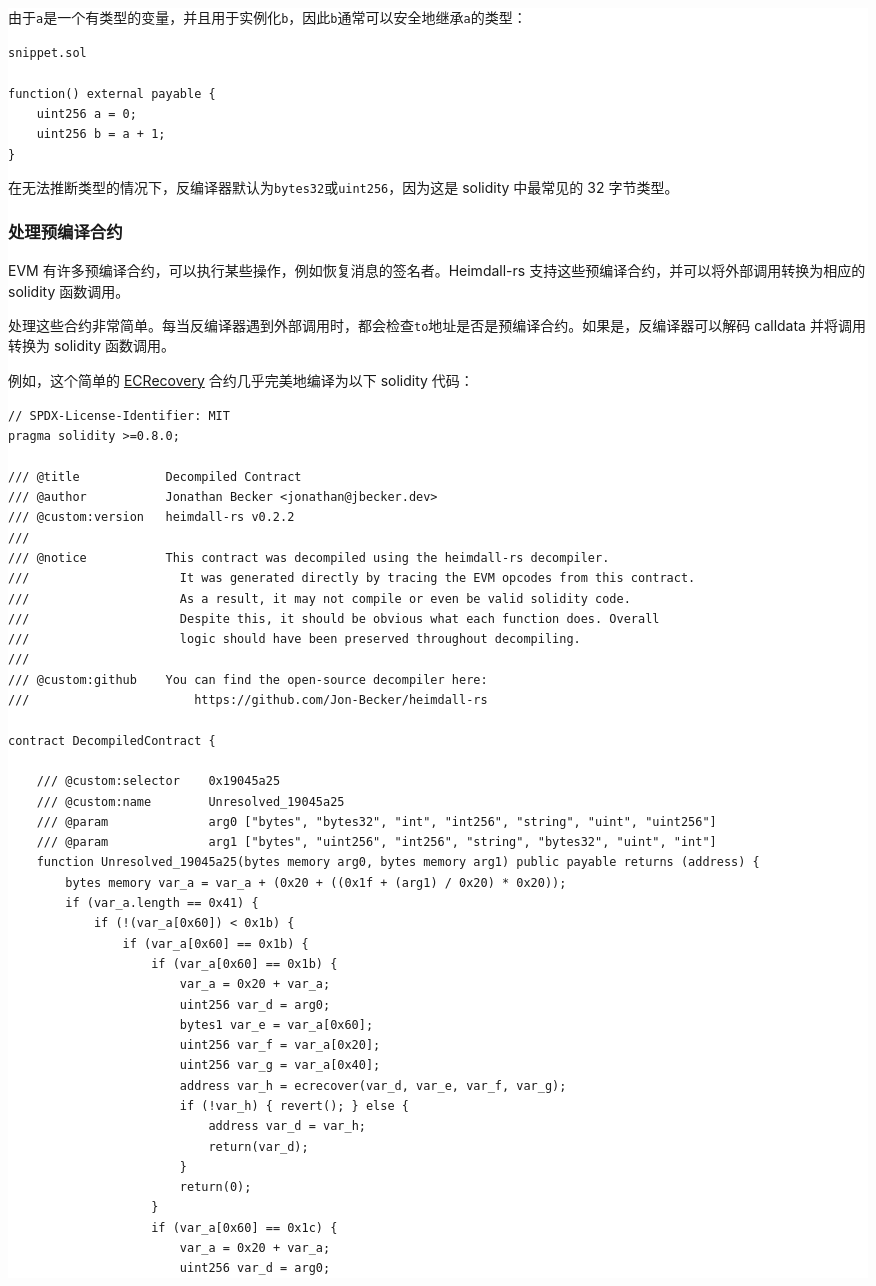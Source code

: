 由于`a`是一个有类型的变量，并且用于实例化`b`，因此`b`通常可以安全地继承`a`的类型：

```solidity
snippet.sol

function() external payable {
    uint256 a = 0;
    uint256 b = a + 1;
}
```

在无法推断类型的情况下，反编译器默认为`bytes32`或`uint256`，因为这是 solidity 中最常见的 32 字节类型。

### 处理预编译合约

EVM 有许多预编译合约，可以执行某些操作，例如恢复消息的签名者。Heimdall-rs 支持这些预编译合约，并可以将外部调用转换为相应的 solidity 函数调用。

处理这些合约非常简单。每当反编译器遇到外部调用时，都会检查`to`地址是否是预编译合约。如果是，反编译器可以解码 calldata 并将调用转换为 solidity 函数调用。

例如，这个简单的 [ECRecovery](https://etherscan.io/address/0x1bf797219482a29013d804ad96d1c6f84fba4c45) 合约几乎完美地编译为以下 solidity 代码：

```solidity
// SPDX-License-Identifier: MIT
pragma solidity >=0.8.0;

/// @title            Decompiled Contract
/// @author           Jonathan Becker <jonathan@jbecker.dev>
/// @custom:version   heimdall-rs v0.2.2
///
/// @notice           This contract was decompiled using the heimdall-rs decompiler.
///                     It was generated directly by tracing the EVM opcodes from this contract.
///                     As a result, it may not compile or even be valid solidity code.
///                     Despite this, it should be obvious what each function does. Overall
///                     logic should have been preserved throughout decompiling.
///
/// @custom:github    You can find the open-source decompiler here:
///                       https://github.com/Jon-Becker/heimdall-rs

contract DecompiledContract {

    /// @custom:selector    0x19045a25
    /// @custom:name        Unresolved_19045a25
    /// @param              arg0 ["bytes", "bytes32", "int", "int256", "string", "uint", "uint256"]
    /// @param              arg1 ["bytes", "uint256", "int256", "string", "bytes32", "uint", "int"]
    function Unresolved_19045a25(bytes memory arg0, bytes memory arg1) public payable returns (address) {
        bytes memory var_a = var_a + (0x20 + ((0x1f + (arg1) / 0x20) * 0x20));
        if (var_a.length == 0x41) {
            if (!(var_a[0x60]) < 0x1b) {
                if (var_a[0x60] == 0x1b) {
                    if (var_a[0x60] == 0x1b) {
                        var_a = 0x20 + var_a;
                        uint256 var_d = arg0;
                        bytes1 var_e = var_a[0x60];
                        uint256 var_f = var_a[0x20];
                        uint256 var_g = var_a[0x40];
                        address var_h = ecrecover(var_d, var_e, var_f, var_g);
                        if (!var_h) { revert(); } else {
                            address var_d = var_h;
                            return(var_d);
                        }
                        return(0);
                    }
                    if (var_a[0x60] == 0x1c) {
                        var_a = 0x20 + var_a;
                        uint256 var_d = arg0;
```